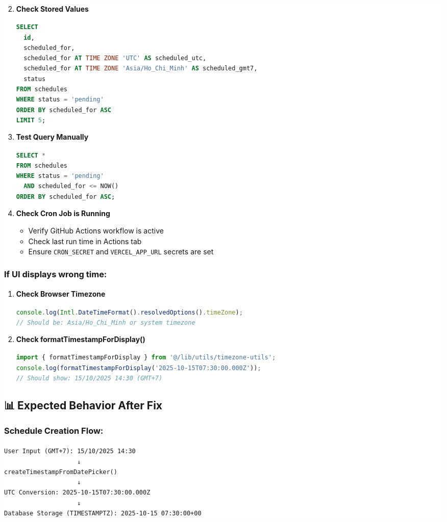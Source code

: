 2. **Check Stored Values**
   ```sql
   SELECT
     id,
     scheduled_for,
     scheduled_for AT TIME ZONE 'UTC' AS scheduled_utc,
     scheduled_for AT TIME ZONE 'Asia/Ho_Chi_Minh' AS scheduled_gmt7,
     status
   FROM schedules
   WHERE status = 'pending'
   ORDER BY scheduled_for ASC
   LIMIT 5;
   ```

3. **Test Query Manually**
   ```sql
   SELECT *
   FROM schedules
   WHERE status = 'pending'
     AND scheduled_for <= NOW()
   ORDER BY scheduled_for ASC;
   ```

4. **Check Cron Job is Running**
   - Verify GitHub Actions workflow is active
   - Check last run time in Actions tab
   - Ensure `CRON_SECRET` and `VERCEL_APP_URL` secrets are set

### If UI displays wrong time:

1. **Check Browser Timezone**
   ```javascript
   console.log(Intl.DateTimeFormat().resolvedOptions().timeZone);
   // Should be: Asia/Ho_Chi_Minh or system timezone
   ```

2. **Check formatTimestampForDisplay()**
   ```javascript
   import { formatTimestampForDisplay } from '@/lib/utils/timezone-utils';
   console.log(formatTimestampForDisplay('2025-10-15T07:30:00.000Z'));
   // Should show: 15/10/2025 14:30 (GMT+7)
   ```

## 📊 Expected Behavior After Fix

### Schedule Creation Flow:
```
User Input (GMT+7): 15/10/2025 14:30
                    ↓
createTimestampFromDatePicker()
                    ↓
UTC Conversion: 2025-10-15T07:30:00.000Z
                    ↓
Database Storage (TIMESTAMPTZ): 2025-10-15 07:30:00+00
```
